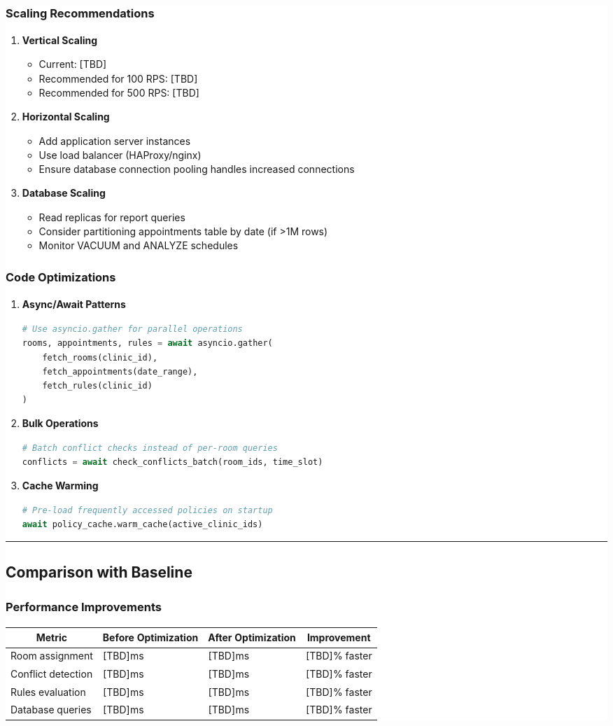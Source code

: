 ### Scaling Recommendations

1. **Vertical Scaling**
   - Current: [TBD]
   - Recommended for 100 RPS: [TBD]
   - Recommended for 500 RPS: [TBD]

2. **Horizontal Scaling**
   - Add application server instances
   - Use load balancer (HAProxy/nginx)
   - Ensure database connection pooling handles increased connections

3. **Database Scaling**
   - Read replicas for report queries
   - Consider partitioning appointments table by date (if >1M rows)
   - Monitor VACUUM and ANALYZE schedules

### Code Optimizations

1. **Async/Await Patterns**
   ```python
   # Use asyncio.gather for parallel operations
   rooms, appointments, rules = await asyncio.gather(
       fetch_rooms(clinic_id),
       fetch_appointments(date_range),
       fetch_rules(clinic_id)
   )
   ```

2. **Bulk Operations**
   ```python
   # Batch conflict checks instead of per-room queries
   conflicts = await check_conflicts_batch(room_ids, time_slot)
   ```

3. **Cache Warming**
   ```python
   # Pre-load frequently accessed policies on startup
   await policy_cache.warm_cache(active_clinic_ids)
   ```

---

## Comparison with Baseline

### Performance Improvements

| Metric | Before Optimization | After Optimization | Improvement |
|--------|---------------------|-------------------|-------------|
| Room assignment | [TBD]ms | [TBD]ms | [TBD]% faster |
| Conflict detection | [TBD]ms | [TBD]ms | [TBD]% faster |
| Rules evaluation | [TBD]ms | [TBD]ms | [TBD]% faster |
| Database queries | [TBD]ms | [TBD]ms | [TBD]% faster |
